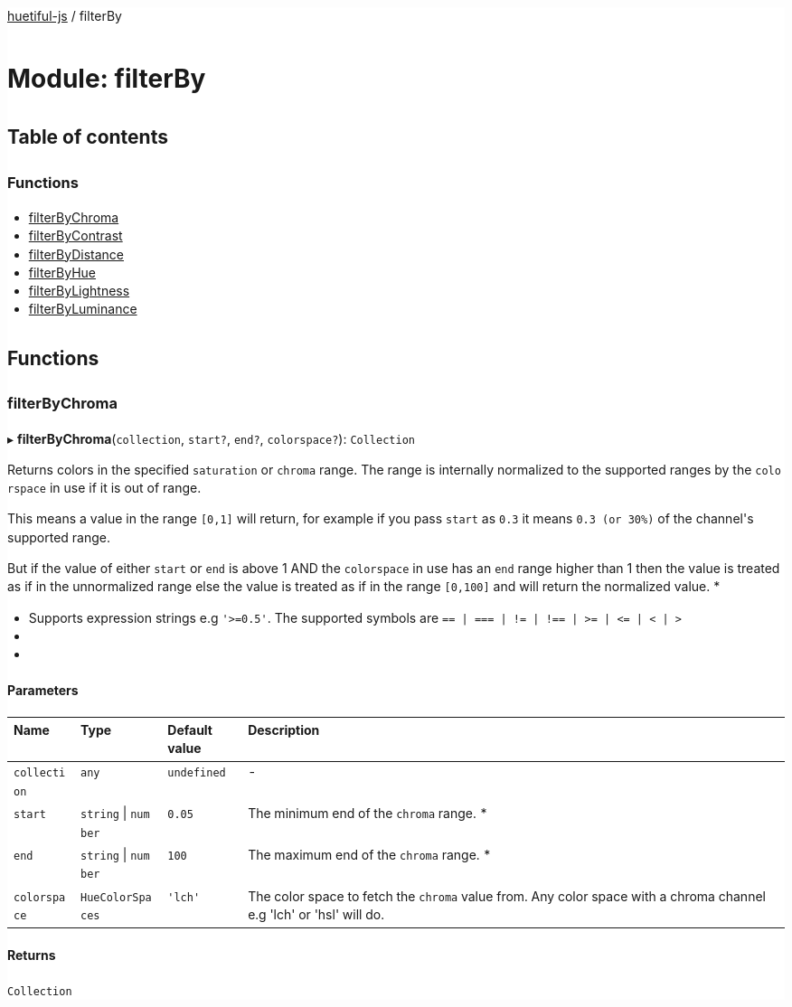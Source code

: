 [huetiful-js](../README.md) / filterBy

# Module: filterBy

## Table of contents

### Functions

- [filterByChroma](filterBy.md#filterbychroma)
- [filterByContrast](filterBy.md#filterbycontrast)
- [filterByDistance](filterBy.md#filterbydistance)
- [filterByHue](filterBy.md#filterbyhue)
- [filterByLightness](filterBy.md#filterbylightness)
- [filterByLuminance](filterBy.md#filterbyluminance)

## Functions

### filterByChroma

▸ **filterByChroma**(`collection`, `start?`, `end?`, `colorspace?`): `Collection`

Returns colors in the specified `saturation` or `chroma` range. The range is internally normalized to the supported ranges by the `colorspace` in use if it is out of range.

This means a value in the range `[0,1]` will return, for example if you pass `start` as `0.3` it means `0.3 (or 30%)` of the channel's supported range.

But if the value of either `start` or `end` is above 1 AND the `colorspace` in use has an `end` range higher than 1 then the value is treated as if in the unnormalized range else the value is treated as if in the range `[0,100]` and will return the normalized value.
  * 
  * Supports expression strings e.g `'>=0.5'`. The supported symbols are `== | === | != | !== | >= | <= | < | >`
  * 
  *

#### Parameters

| Name | Type | Default value | Description |
| :------ | :------ | :------ | :------ |
| `collection` | `any` | `undefined` | - |
| `start` | `string` \| `number` | `0.05` | The minimum end of the `chroma` range. * |
| `end` | `string` \| `number` | `100` | The maximum end of the `chroma` range. * |
| `colorspace` | `HueColorSpaces` | `'lch'` | The color space to fetch the `chroma` value from. Any color space with a chroma channel e.g 'lch' or 'hsl' will do. |

#### Returns

`Collection`
